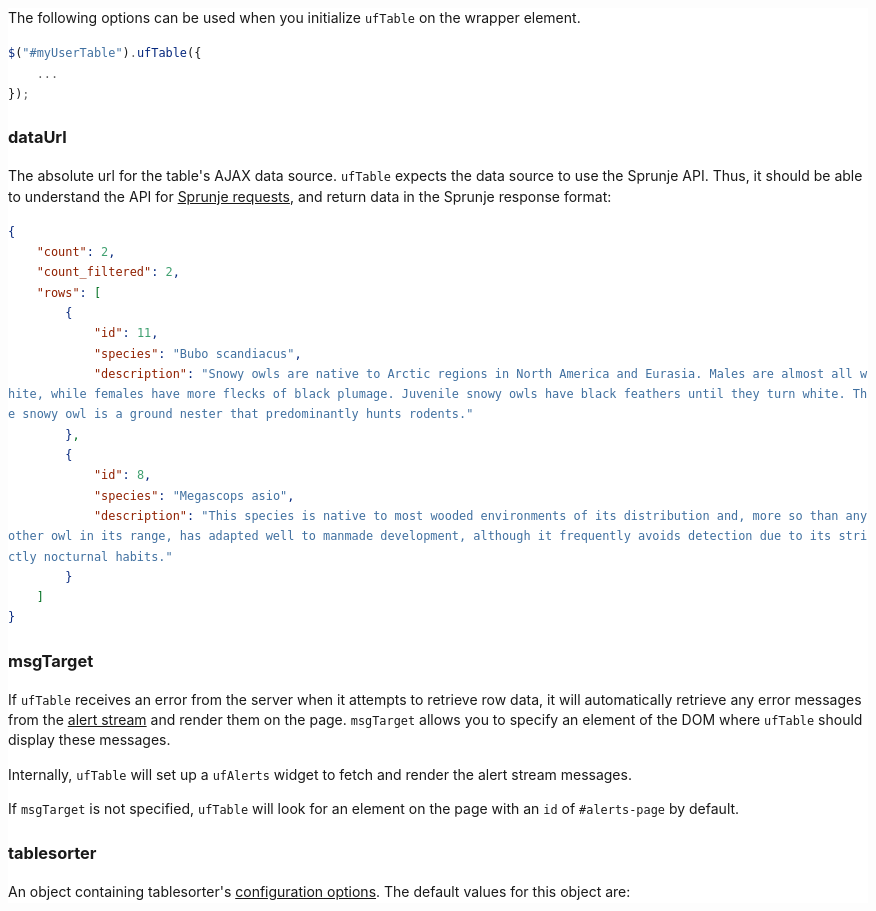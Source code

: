 The following options can be used when you initialize `ufTable` on the wrapper element.

```js
$("#myUserTable").ufTable({
    ...
});
```

### dataUrl

The absolute url for the table's AJAX data source. `ufTable` expects the data source to use the Sprunje API. Thus, it should be able to understand the API for [Sprunje requests](/database/data-sprunjing#sprunje-parameters), and return data in the Sprunje response format:

```json
{
    "count": 2,
    "count_filtered": 2,
    "rows": [
        {
            "id": 11,
            "species": "Bubo scandiacus",
            "description": "Snowy owls are native to Arctic regions in North America and Eurasia. Males are almost all white, while females have more flecks of black plumage. Juvenile snowy owls have black feathers until they turn white. The snowy owl is a ground nester that predominantly hunts rodents."
        },
        {
            "id": 8,
            "species": "Megascops asio",
            "description": "This species is native to most wooded environments of its distribution and, more so than any other owl in its range, has adapted well to manmade development, although it frequently avoids detection due to its strictly nocturnal habits."
        }
    ]
}
```

### msgTarget

If `ufTable` receives an error from the server when it attempts to retrieve row data, it will automatically retrieve any error messages from the [alert stream](/routes-and-controllers/alert-stream) and render them on the page. `msgTarget` allows you to specify an element of the DOM where `ufTable` should display these messages.

Internally, `ufTable` will set up a `ufAlerts` widget to fetch and render the alert stream messages.

If `msgTarget` is not specified, `ufTable` will look for an element on the page with an `id` of `#alerts-page` by default.

### tablesorter

An object containing tablesorter's [configuration options](https://mottie.github.io/tablesorter/docs/#Configuration). The default values for this object are:
